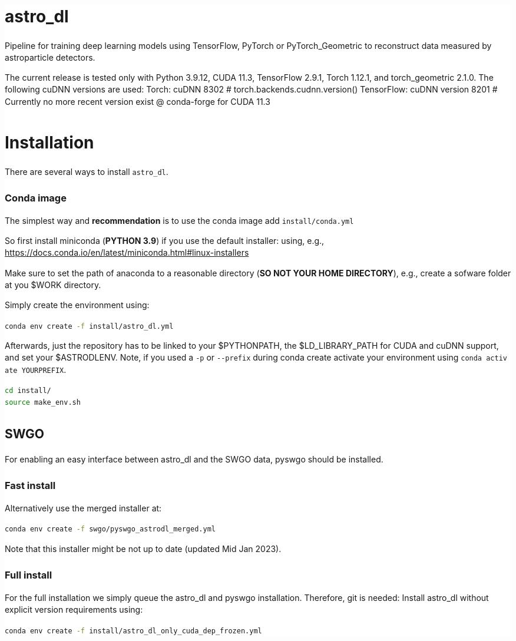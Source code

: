# astro_dl
Pipeline for training deep learning models using TensorFlow, PyTorch or PyTorch_Geometric to reconstruct data measured by astroparticle detectors.

The current release is tested only with Python 3.9.12, CUDA 11.3, TensorFlow 2.9.1, Torch 1.12.1, and torch_geometric 2.1.0.
The following cuDNN versions are used:
Torch: cuDNN 8302  # torch.backends.cudnn.version()
TensorFlow: cuDNN version 8201  # Currently no more recent version exist @ conda-forge for CUDA 11.3


# Installation
There are several ways to install `astro_dl`.

### Conda image
The simplest way and **recommendation** is to use the conda image add `install/conda.yml`

So first install miniconda (**PYTHON 3.9**) if you use the default installer:
using, e.g., https://docs.conda.io/en/latest/miniconda.html#linux-installers

Make sure to set the path of anaconda to a reasonable directory (**SO NOT YOUR HOME DIRECTORY**), e.g., create a sofware folder at you $WORK directory.

Simply create the environment using:

```bash
conda env create -f install/astro_dl.yml
```

Afterwards, just the repository has to be linked to your \$PYTHONPATH, the \$LD_LIBRARY_PATH for CUDA and cuDNN support, and set your \$ASTRODLENV.
Note, if you used a ```-p``` or ```--prefix``` during conda create activate your environment using ```conda activate YOURPREFIX```.

```bash
cd install/
source make_env.sh
```
## SWGO

For enabling an easy interface between astro_dl and the SWGO data, pyswgo should be installed.

### Fast install
Alternatively use the merged installer at:
```bash
conda env create -f swgo/pyswgo_astrodl_merged.yml
```
Note that this installer might be not up to date (updated Mid Jan 2023).

### Full install
For the full installation we simply queue the astro_dl and pyswgo installation. Therefore, git is needed:
Install astro_dl without explicit version requirements using:
```bash
conda env create -f install/astro_dl_only_cuda_dep_frozen.yml
```
